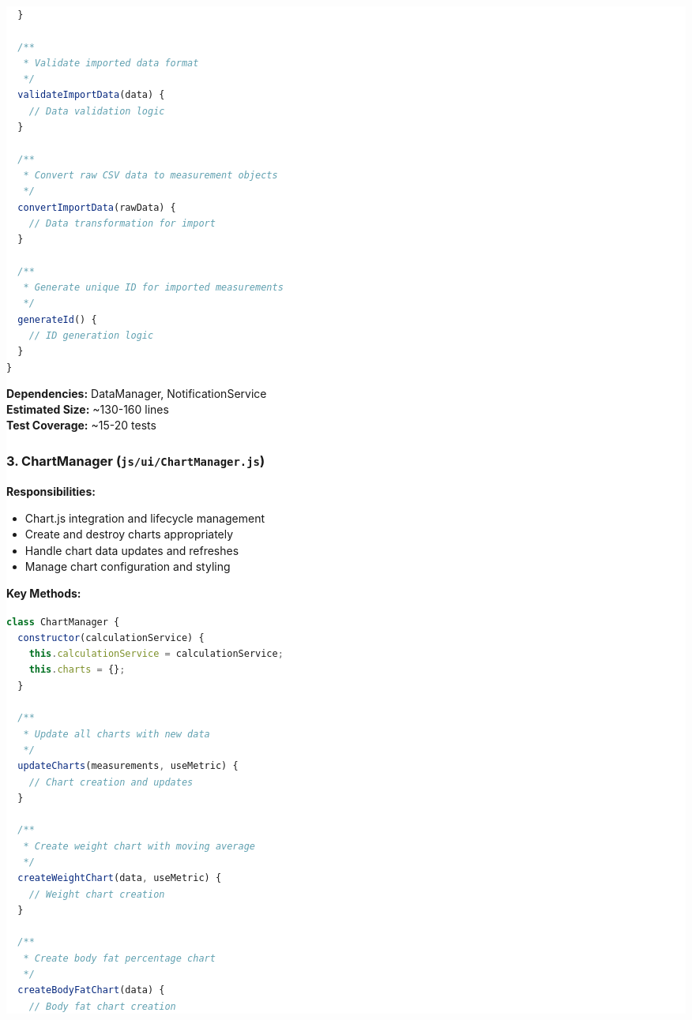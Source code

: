 ```javascript
  }

  /**
   * Validate imported data format
   */
  validateImportData(data) {
    // Data validation logic
  }

  /**
   * Convert raw CSV data to measurement objects
   */
  convertImportData(rawData) {
    // Data transformation for import
  }

  /**
   * Generate unique ID for imported measurements
   */
  generateId() {
    // ID generation logic
  }
}
```

**Dependencies:** DataManager, NotificationService  
**Estimated Size:** ~130-160 lines  
**Test Coverage:** ~15-20 tests

### **3. ChartManager** (`js/ui/ChartManager.js`)

**Responsibilities:**
- Chart.js integration and lifecycle management
- Create and destroy charts appropriately
- Handle chart data updates and refreshes
- Manage chart configuration and styling

**Key Methods:**
```javascript
class ChartManager {
  constructor(calculationService) {
    this.calculationService = calculationService;
    this.charts = {};
  }

  /**
   * Update all charts with new data
   */
  updateCharts(measurements, useMetric) {
    // Chart creation and updates
  }

  /**
   * Create weight chart with moving average
   */
  createWeightChart(data, useMetric) {
    // Weight chart creation
  }

  /**
   * Create body fat percentage chart
   */
  createBodyFatChart(data) {
    // Body fat chart creation
```